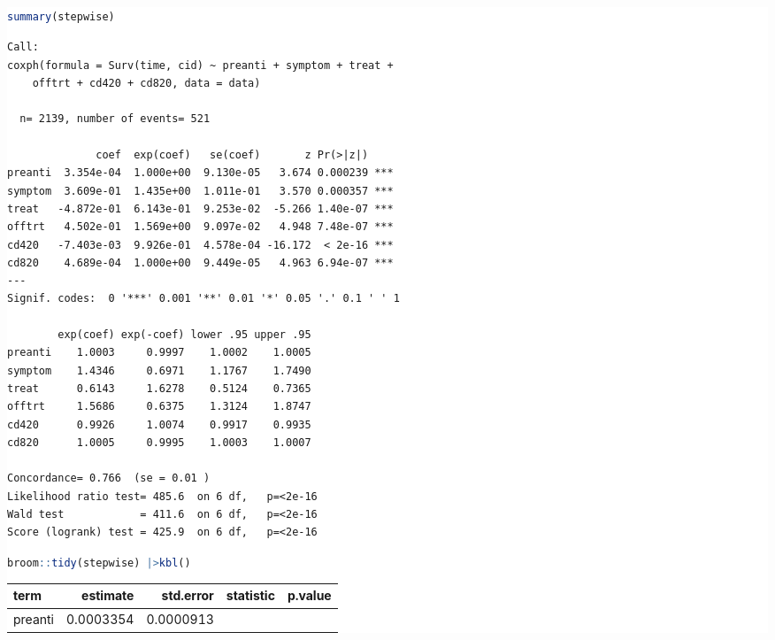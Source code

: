 ``` r
summary(stepwise) 
```

    Call:
    coxph(formula = Surv(time, cid) ~ preanti + symptom + treat + 
        offtrt + cd420 + cd820, data = data)

      n= 2139, number of events= 521 

                  coef  exp(coef)   se(coef)       z Pr(>|z|)    
    preanti  3.354e-04  1.000e+00  9.130e-05   3.674 0.000239 ***
    symptom  3.609e-01  1.435e+00  1.011e-01   3.570 0.000357 ***
    treat   -4.872e-01  6.143e-01  9.253e-02  -5.266 1.40e-07 ***
    offtrt   4.502e-01  1.569e+00  9.097e-02   4.948 7.48e-07 ***
    cd420   -7.403e-03  9.926e-01  4.578e-04 -16.172  < 2e-16 ***
    cd820    4.689e-04  1.000e+00  9.449e-05   4.963 6.94e-07 ***
    ---
    Signif. codes:  0 '***' 0.001 '**' 0.01 '*' 0.05 '.' 0.1 ' ' 1

            exp(coef) exp(-coef) lower .95 upper .95
    preanti    1.0003     0.9997    1.0002    1.0005
    symptom    1.4346     0.6971    1.1767    1.7490
    treat      0.6143     1.6278    0.5124    0.7365
    offtrt     1.5686     0.6375    1.3124    1.8747
    cd420      0.9926     1.0074    0.9917    0.9935
    cd820      1.0005     0.9995    1.0003    1.0007

    Concordance= 0.766  (se = 0.01 )
    Likelihood ratio test= 485.6  on 6 df,   p=<2e-16
    Wald test            = 411.6  on 6 df,   p=<2e-16
    Score (logrank) test = 425.9  on 6 df,   p=<2e-16

``` r
broom::tidy(stepwise) |>kbl()
```

<table>
<thead>
<tr>
<th style="text-align:left;">
term
</th>
<th style="text-align:right;">
estimate
</th>
<th style="text-align:right;">
std.error
</th>
<th style="text-align:right;">
statistic
</th>
<th style="text-align:right;">
p.value
</th>
</tr>
</thead>
<tbody>
<tr>
<td style="text-align:left;">
preanti
</td>
<td style="text-align:right;">
0.0003354
</td>
<td style="text-align:right;">
0.0000913